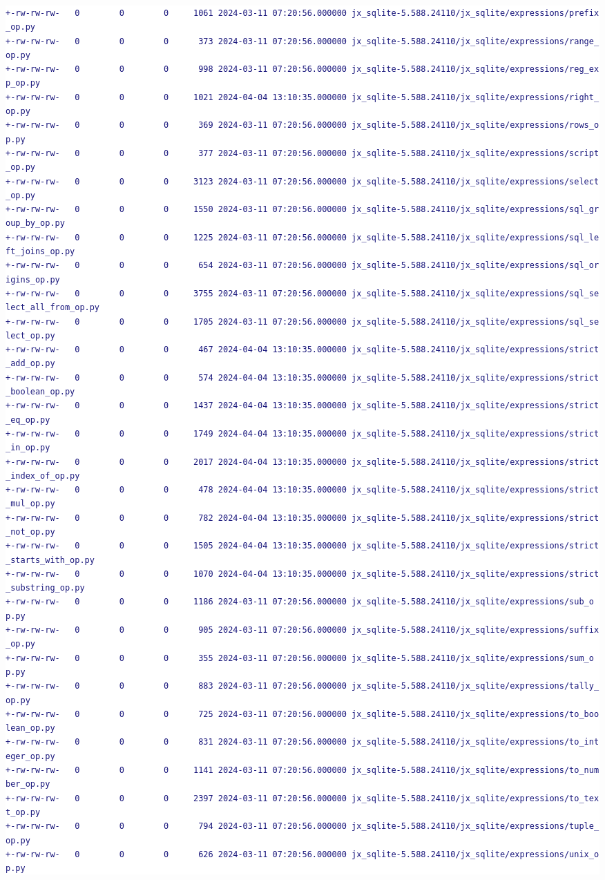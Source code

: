 ```diff
+-rw-rw-rw-   0        0        0     1061 2024-03-11 07:20:56.000000 jx_sqlite-5.588.24110/jx_sqlite/expressions/prefix_op.py
+-rw-rw-rw-   0        0        0      373 2024-03-11 07:20:56.000000 jx_sqlite-5.588.24110/jx_sqlite/expressions/range_op.py
+-rw-rw-rw-   0        0        0      998 2024-03-11 07:20:56.000000 jx_sqlite-5.588.24110/jx_sqlite/expressions/reg_exp_op.py
+-rw-rw-rw-   0        0        0     1021 2024-04-04 13:10:35.000000 jx_sqlite-5.588.24110/jx_sqlite/expressions/right_op.py
+-rw-rw-rw-   0        0        0      369 2024-03-11 07:20:56.000000 jx_sqlite-5.588.24110/jx_sqlite/expressions/rows_op.py
+-rw-rw-rw-   0        0        0      377 2024-03-11 07:20:56.000000 jx_sqlite-5.588.24110/jx_sqlite/expressions/script_op.py
+-rw-rw-rw-   0        0        0     3123 2024-03-11 07:20:56.000000 jx_sqlite-5.588.24110/jx_sqlite/expressions/select_op.py
+-rw-rw-rw-   0        0        0     1550 2024-03-11 07:20:56.000000 jx_sqlite-5.588.24110/jx_sqlite/expressions/sql_group_by_op.py
+-rw-rw-rw-   0        0        0     1225 2024-03-11 07:20:56.000000 jx_sqlite-5.588.24110/jx_sqlite/expressions/sql_left_joins_op.py
+-rw-rw-rw-   0        0        0      654 2024-03-11 07:20:56.000000 jx_sqlite-5.588.24110/jx_sqlite/expressions/sql_origins_op.py
+-rw-rw-rw-   0        0        0     3755 2024-03-11 07:20:56.000000 jx_sqlite-5.588.24110/jx_sqlite/expressions/sql_select_all_from_op.py
+-rw-rw-rw-   0        0        0     1705 2024-03-11 07:20:56.000000 jx_sqlite-5.588.24110/jx_sqlite/expressions/sql_select_op.py
+-rw-rw-rw-   0        0        0      467 2024-04-04 13:10:35.000000 jx_sqlite-5.588.24110/jx_sqlite/expressions/strict_add_op.py
+-rw-rw-rw-   0        0        0      574 2024-04-04 13:10:35.000000 jx_sqlite-5.588.24110/jx_sqlite/expressions/strict_boolean_op.py
+-rw-rw-rw-   0        0        0     1437 2024-04-04 13:10:35.000000 jx_sqlite-5.588.24110/jx_sqlite/expressions/strict_eq_op.py
+-rw-rw-rw-   0        0        0     1749 2024-04-04 13:10:35.000000 jx_sqlite-5.588.24110/jx_sqlite/expressions/strict_in_op.py
+-rw-rw-rw-   0        0        0     2017 2024-04-04 13:10:35.000000 jx_sqlite-5.588.24110/jx_sqlite/expressions/strict_index_of_op.py
+-rw-rw-rw-   0        0        0      478 2024-04-04 13:10:35.000000 jx_sqlite-5.588.24110/jx_sqlite/expressions/strict_mul_op.py
+-rw-rw-rw-   0        0        0      782 2024-04-04 13:10:35.000000 jx_sqlite-5.588.24110/jx_sqlite/expressions/strict_not_op.py
+-rw-rw-rw-   0        0        0     1505 2024-04-04 13:10:35.000000 jx_sqlite-5.588.24110/jx_sqlite/expressions/strict_starts_with_op.py
+-rw-rw-rw-   0        0        0     1070 2024-04-04 13:10:35.000000 jx_sqlite-5.588.24110/jx_sqlite/expressions/strict_substring_op.py
+-rw-rw-rw-   0        0        0     1186 2024-03-11 07:20:56.000000 jx_sqlite-5.588.24110/jx_sqlite/expressions/sub_op.py
+-rw-rw-rw-   0        0        0      905 2024-03-11 07:20:56.000000 jx_sqlite-5.588.24110/jx_sqlite/expressions/suffix_op.py
+-rw-rw-rw-   0        0        0      355 2024-03-11 07:20:56.000000 jx_sqlite-5.588.24110/jx_sqlite/expressions/sum_op.py
+-rw-rw-rw-   0        0        0      883 2024-03-11 07:20:56.000000 jx_sqlite-5.588.24110/jx_sqlite/expressions/tally_op.py
+-rw-rw-rw-   0        0        0      725 2024-03-11 07:20:56.000000 jx_sqlite-5.588.24110/jx_sqlite/expressions/to_boolean_op.py
+-rw-rw-rw-   0        0        0      831 2024-03-11 07:20:56.000000 jx_sqlite-5.588.24110/jx_sqlite/expressions/to_integer_op.py
+-rw-rw-rw-   0        0        0     1141 2024-03-11 07:20:56.000000 jx_sqlite-5.588.24110/jx_sqlite/expressions/to_number_op.py
+-rw-rw-rw-   0        0        0     2397 2024-03-11 07:20:56.000000 jx_sqlite-5.588.24110/jx_sqlite/expressions/to_text_op.py
+-rw-rw-rw-   0        0        0      794 2024-03-11 07:20:56.000000 jx_sqlite-5.588.24110/jx_sqlite/expressions/tuple_op.py
+-rw-rw-rw-   0        0        0      626 2024-03-11 07:20:56.000000 jx_sqlite-5.588.24110/jx_sqlite/expressions/unix_op.py
```